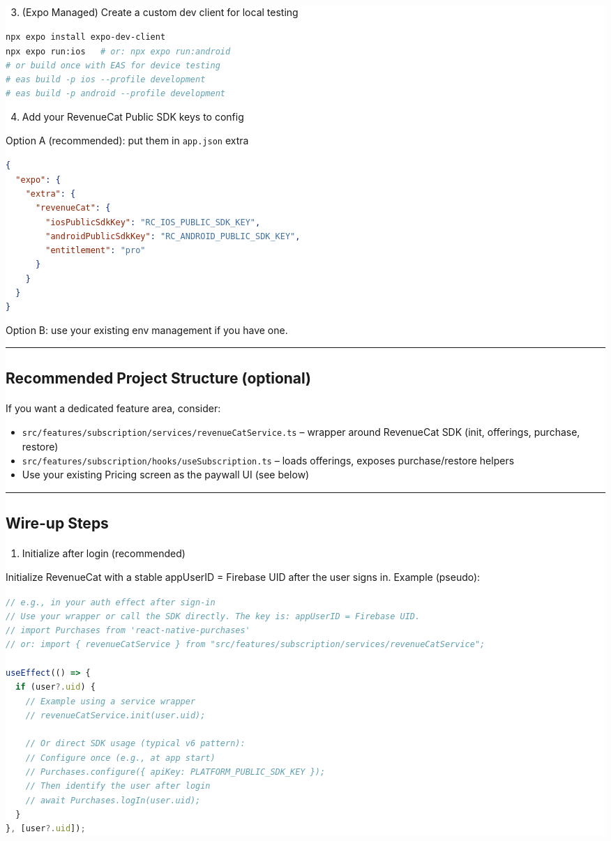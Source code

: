 3) (Expo Managed) Create a custom dev client for local testing

```bash
npx expo install expo-dev-client
npx expo run:ios   # or: npx expo run:android
# or build once with EAS for device testing
# eas build -p ios --profile development
# eas build -p android --profile development
```

4) Add your RevenueCat Public SDK keys to config

Option A (recommended): put them in `app.json` extra

```json
{
  "expo": {
    "extra": {
      "revenueCat": {
        "iosPublicSdkKey": "RC_IOS_PUBLIC_SDK_KEY",
        "androidPublicSdkKey": "RC_ANDROID_PUBLIC_SDK_KEY",
        "entitlement": "pro"
      }
    }
  }
}
```

Option B: use your existing env management if you have one.

---

## Recommended Project Structure (optional)

If you want a dedicated feature area, consider:
- `src/features/subscription/services/revenueCatService.ts` – wrapper around RevenueCat SDK (init, offerings, purchase, restore)
- `src/features/subscription/hooks/useSubscription.ts` – loads offerings, exposes purchase/restore helpers
- Use your existing Pricing screen as the paywall UI (see below)

---

## Wire-up Steps

1) Initialize after login (recommended)

Initialize RevenueCat with a stable appUserID = Firebase UID after the user signs in. Example (pseudo):

```ts
// e.g., in your auth effect after sign-in
// Use your wrapper or call the SDK directly. The key is: appUserID = Firebase UID.
// import Purchases from 'react-native-purchases'
// or: import { revenueCatService } from "src/features/subscription/services/revenueCatService";

useEffect(() => {
  if (user?.uid) {
    // Example using a service wrapper
    // revenueCatService.init(user.uid);

    // Or direct SDK usage (typical v6 pattern):
    // Configure once (e.g., at app start)
    // Purchases.configure({ apiKey: PLATFORM_PUBLIC_SDK_KEY });
    // Then identify the user after login
    // await Purchases.logIn(user.uid);
  }
}, [user?.uid]);
```